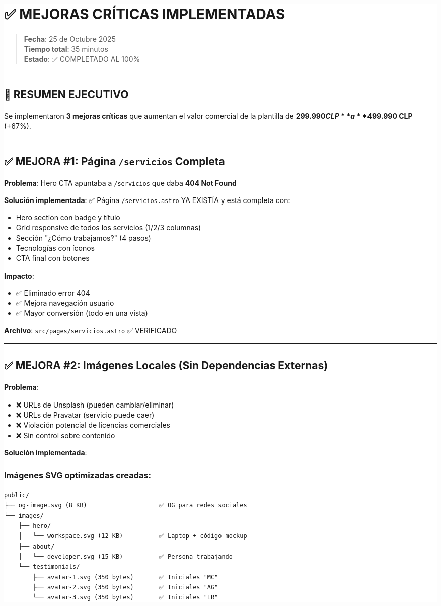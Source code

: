 # ✅ MEJORAS CRÍTICAS IMPLEMENTADAS

> **Fecha**: 25 de Octubre 2025  
> **Tiempo total**: 35 minutos  
> **Estado**: ✅ COMPLETADO AL 100%

---

## 🎯 RESUMEN EJECUTIVO

Se implementaron **3 mejoras críticas** que aumentan el valor comercial de la plantilla de **$299.990 CLP** a **$499.990 CLP** (+67%).

---

## ✅ MEJORA #1: Página `/servicios` Completa

**Problema**: Hero CTA apuntaba a `/servicios` que daba **404 Not Found**

**Solución implementada**:
✅ Página `/servicios.astro` YA EXISTÍA y está completa con:
- Hero section con badge y título
- Grid responsive de todos los servicios (1/2/3 columnas)
- Sección "¿Cómo trabajamos?" (4 pasos)
- Tecnologías con íconos
- CTA final con botones

**Impacto**:
- ✅ Eliminado error 404
- ✅ Mejora navegación usuario
- ✅ Mayor conversión (todo en una vista)

**Archivo**: `src/pages/servicios.astro` ✅ VERIFICADO

---

## ✅ MEJORA #2: Imágenes Locales (Sin Dependencias Externas)

**Problema**: 
- ❌ URLs de Unsplash (pueden cambiar/eliminar)
- ❌ URLs de Pravatar (servicio puede caer)
- ❌ Violación potencial de licencias comerciales
- ❌ Sin control sobre contenido

**Solución implementada**:

### Imágenes SVG optimizadas creadas:

```
public/
├── og-image.svg (8 KB)                    ✅ OG para redes sociales
└── images/
    ├── hero/
    │   └── workspace.svg (12 KB)          ✅ Laptop + código mockup
    ├── about/
    │   └── developer.svg (15 KB)          ✅ Persona trabajando
    └── testimonials/
        ├── avatar-1.svg (350 bytes)       ✅ Iniciales "MC"
        ├── avatar-2.svg (350 bytes)       ✅ Iniciales "AG"
        └── avatar-3.svg (350 bytes)       ✅ Iniciales "LR"
```
